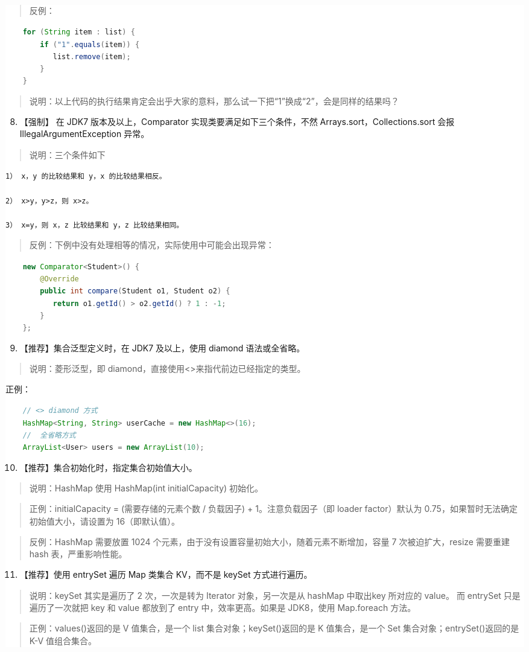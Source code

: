 > 反例：
```java
    for (String item : list) {
        if ("1".equals(item)) {
           list.remove(item);
        }
    }
```

> 说明：以上代码的执行结果肯定会出乎大家的意料，那么试一下把“1”换成“2”，会是同样的结果吗？

8.	【强制】 在 JDK7 版本及以上，Comparator 实现类要满足如下三个条件，不然 Arrays.sort，Collections.sort 会报 IllegalArgumentException 异常。

> 说明：三个条件如下

    1） x，y 的比较结果和 y，x 的比较结果相反。
    
    2） x>y，y>z，则 x>z。
    
    3） x=y，则 x，z 比较结果和 y，z 比较结果相同。

> 反例：下例中没有处理相等的情况，实际使用中可能会出现异常：
```java
    new Comparator<Student>() {
        @Override
        public int compare(Student o1, Student o2) {
           return o1.getId() > o2.getId() ? 1 : -1;
        }
    };
```

9.	【推荐】集合泛型定义时，在 JDK7 及以上，使用 diamond 语法或全省略。

> 说明：菱形泛型，即 diamond，直接使用<>来指代前边已经指定的类型。

正例：
```java
    // <> diamond 方式
    HashMap<String, String> userCache = new HashMap<>(16);
    //	全省略方式
    ArrayList<User> users = new ArrayList(10);
```

10.	【推荐】集合初始化时，指定集合初始值大小。

> 说明：HashMap 使用 HashMap(int initialCapacity) 初始化。

> 正例：initialCapacity = (需要存储的元素个数 / 负载因子) + 1。注意负载因子（即 loader factor）默认为 0.75，如果暂时无法确定初始值大小，请设置为 16（即默认值）。

> 反例：HashMap 需要放置 1024 个元素，由于没有设置容量初始大小，随着元素不断增加，容量 7 次被迫扩大，resize 需要重建 hash 表，严重影响性能。

11.	【推荐】使用 entrySet 遍历 Map 类集合 KV，而不是 keySet 方式进行遍历。

> 说明：keySet 其实是遍历了 2 次，一次是转为 Iterator 对象，另一次是从 hashMap 中取出key 所对应的 value。
而 entrySet 只是遍历了一次就把 key 和 value 都放到了 entry 中，效率更高。如果是 JDK8，使用 Map.foreach 方法。

> 正例：values()返回的是 V 值集合，是一个 list 集合对象；keySet()返回的是 K 值集合，是一个 Set 集合对象；entrySet()返回的是 K-V 值组合集合。
 